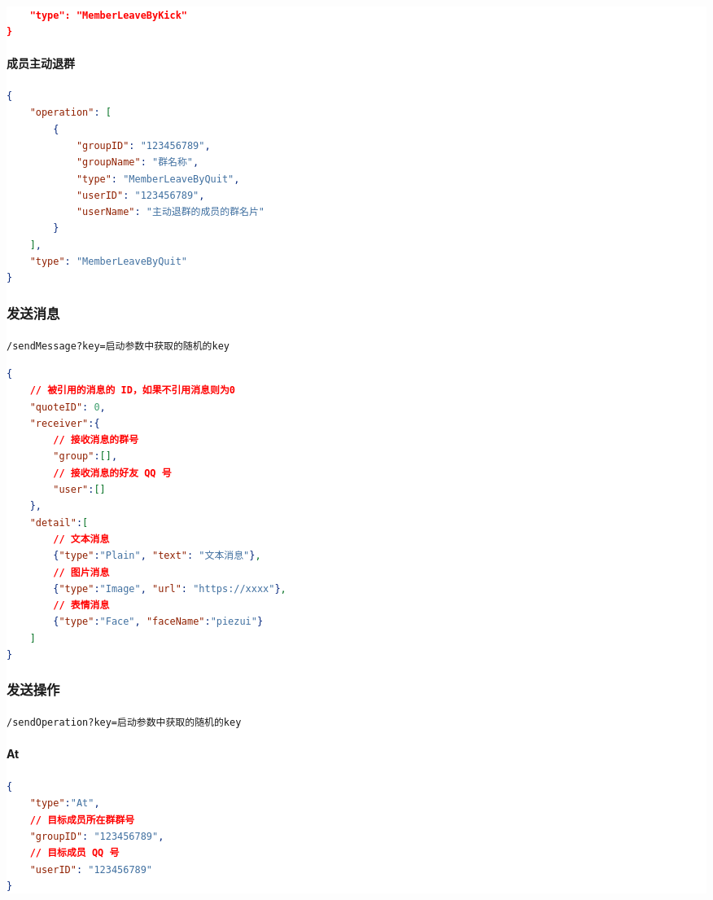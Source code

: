 ```json
    "type": "MemberLeaveByKick"
}
```

#### 成员主动退群

```json
{
    "operation": [
        {
            "groupID": "123456789",
            "groupName": "群名称",
            "type": "MemberLeaveByQuit",
            "userID": "123456789",
            "userName": "主动退群的成员的群名片"
        }
    ],
    "type": "MemberLeaveByQuit"
}
```

### 发送消息

`/sendMessage?key=启动参数中获取的随机的key`

```json
{  
    // 被引用的消息的 ID，如果不引用消息则为0
    "quoteID": 0,
    "receiver":{
        // 接收消息的群号
        "group":[],
        // 接收消息的好友 QQ 号
        "user":[]
    },
    "detail":[
        // 文本消息
        {"type":"Plain", "text": "文本消息"},
        // 图片消息
        {"type":"Image", "url": "https://xxxx"},
        // 表情消息
        {"type":"Face", "faceName":"piezui"}
    ]
}
```

### 发送操作

`/sendOperation?key=启动参数中获取的随机的key`

#### At

```json
{  
    "type":"At",
    // 目标成员所在群群号
    "groupID": "123456789",
    // 目标成员 QQ 号
    "userID": "123456789"
}
```
